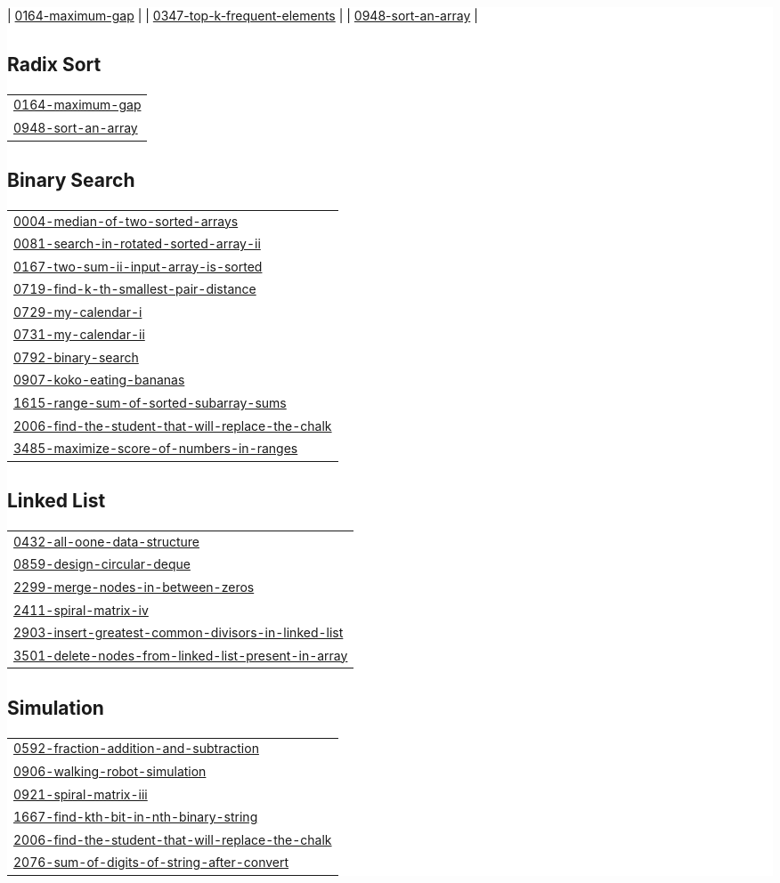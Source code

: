 | [0164-maximum-gap](https://github.com/Hope-Alemayehu/A2SV-Group-5/tree/master/0164-maximum-gap) |
| [0347-top-k-frequent-elements](https://github.com/Hope-Alemayehu/A2SV-Group-5/tree/master/0347-top-k-frequent-elements) |
| [0948-sort-an-array](https://github.com/Hope-Alemayehu/A2SV-Group-5/tree/master/0948-sort-an-array) |
## Radix Sort
|  |
| ------- |
| [0164-maximum-gap](https://github.com/Hope-Alemayehu/A2SV-Group-5/tree/master/0164-maximum-gap) |
| [0948-sort-an-array](https://github.com/Hope-Alemayehu/A2SV-Group-5/tree/master/0948-sort-an-array) |
## Binary Search
|  |
| ------- |
| [0004-median-of-two-sorted-arrays](https://github.com/Hope-Alemayehu/A2SV-Group-5/tree/master/0004-median-of-two-sorted-arrays) |
| [0081-search-in-rotated-sorted-array-ii](https://github.com/Hope-Alemayehu/A2SV-Group-5/tree/master/0081-search-in-rotated-sorted-array-ii) |
| [0167-two-sum-ii-input-array-is-sorted](https://github.com/Hope-Alemayehu/A2SV-Group-5/tree/master/0167-two-sum-ii-input-array-is-sorted) |
| [0719-find-k-th-smallest-pair-distance](https://github.com/Hope-Alemayehu/A2SV-Group-5/tree/master/0719-find-k-th-smallest-pair-distance) |
| [0729-my-calendar-i](https://github.com/Hope-Alemayehu/A2SV-Group-5/tree/master/0729-my-calendar-i) |
| [0731-my-calendar-ii](https://github.com/Hope-Alemayehu/A2SV-Group-5/tree/master/0731-my-calendar-ii) |
| [0792-binary-search](https://github.com/Hope-Alemayehu/A2SV-Group-5/tree/master/0792-binary-search) |
| [0907-koko-eating-bananas](https://github.com/Hope-Alemayehu/A2SV-Group-5/tree/master/0907-koko-eating-bananas) |
| [1615-range-sum-of-sorted-subarray-sums](https://github.com/Hope-Alemayehu/A2SV-Group-5/tree/master/1615-range-sum-of-sorted-subarray-sums) |
| [2006-find-the-student-that-will-replace-the-chalk](https://github.com/Hope-Alemayehu/A2SV-Group-5/tree/master/2006-find-the-student-that-will-replace-the-chalk) |
| [3485-maximize-score-of-numbers-in-ranges](https://github.com/Hope-Alemayehu/A2SV-Group-5/tree/master/3485-maximize-score-of-numbers-in-ranges) |
## Linked List
|  |
| ------- |
| [0432-all-oone-data-structure](https://github.com/Hope-Alemayehu/A2SV-Group-5/tree/master/0432-all-oone-data-structure) |
| [0859-design-circular-deque](https://github.com/Hope-Alemayehu/A2SV-Group-5/tree/master/0859-design-circular-deque) |
| [2299-merge-nodes-in-between-zeros](https://github.com/Hope-Alemayehu/A2SV-Group-5/tree/master/2299-merge-nodes-in-between-zeros) |
| [2411-spiral-matrix-iv](https://github.com/Hope-Alemayehu/A2SV-Group-5/tree/master/2411-spiral-matrix-iv) |
| [2903-insert-greatest-common-divisors-in-linked-list](https://github.com/Hope-Alemayehu/A2SV-Group-5/tree/master/2903-insert-greatest-common-divisors-in-linked-list) |
| [3501-delete-nodes-from-linked-list-present-in-array](https://github.com/Hope-Alemayehu/A2SV-Group-5/tree/master/3501-delete-nodes-from-linked-list-present-in-array) |
## Simulation
|  |
| ------- |
| [0592-fraction-addition-and-subtraction](https://github.com/Hope-Alemayehu/A2SV-Group-5/tree/master/0592-fraction-addition-and-subtraction) |
| [0906-walking-robot-simulation](https://github.com/Hope-Alemayehu/A2SV-Group-5/tree/master/0906-walking-robot-simulation) |
| [0921-spiral-matrix-iii](https://github.com/Hope-Alemayehu/A2SV-Group-5/tree/master/0921-spiral-matrix-iii) |
| [1667-find-kth-bit-in-nth-binary-string](https://github.com/Hope-Alemayehu/A2SV-Group-5/tree/master/1667-find-kth-bit-in-nth-binary-string) |
| [2006-find-the-student-that-will-replace-the-chalk](https://github.com/Hope-Alemayehu/A2SV-Group-5/tree/master/2006-find-the-student-that-will-replace-the-chalk) |
| [2076-sum-of-digits-of-string-after-convert](https://github.com/Hope-Alemayehu/A2SV-Group-5/tree/master/2076-sum-of-digits-of-string-after-convert) |
